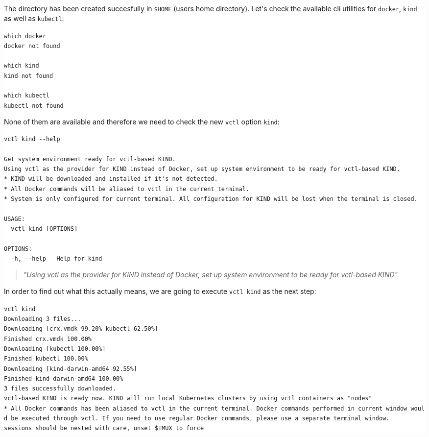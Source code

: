 The directory has been created succesfully in `$HOME` (users home directory). Let's check the available cli utilities for `docker`, `kind` as well as `kubectl`:

```
which docker
docker not found

which kind
kind not found

which kubectl
kubectl not found
```

None of them are available and therefore we need to check the new `vctl` option `kind`:

```
vctl kind --help

Get system environment ready for vctl-based KIND.
Using vctl as the provider for KIND instead of Docker, set up system environment to be ready for vctl-based KIND.
* KIND will be downloaded and installed if it's not detected.
* All Docker commands will be aliased to vctl in the current terminal.
* System is only configured for current terminal. All configuration for KIND will be lost when the terminal is closed.

USAGE:
  vctl kind [OPTIONS]

OPTIONS:
  -h, --help   Help for kind
```

> *"Using vctl as the provider for KIND instead of Docker, set up system environment to be ready for vctl-based KIND"*

In order to find out what this actually means, we are going to execute `vctl kind` as the next step:

```
vctl kind
Downloading 3 files...
Downloading [crx.vmdk 99.20% kubectl 62.50%]
Finished crx.vmdk 100.00%
Downloading [kubectl 100.00%]
Finished kubectl 100.00%
Downloading [kind-darwin-amd64 92.55%]
Finished kind-darwin-amd64 100.00%
3 files successfully downloaded.
vctl-based KIND is ready now. KIND will run local Kubernetes clusters by using vctl containers as "nodes"
* All Docker commands has been aliased to vctl in the current terminal. Docker commands performed in current window would be executed through vctl. If you need to use regular Docker commands, please use a separate terminal window.
sessions should be nested with care, unset $TMUX to force
```
